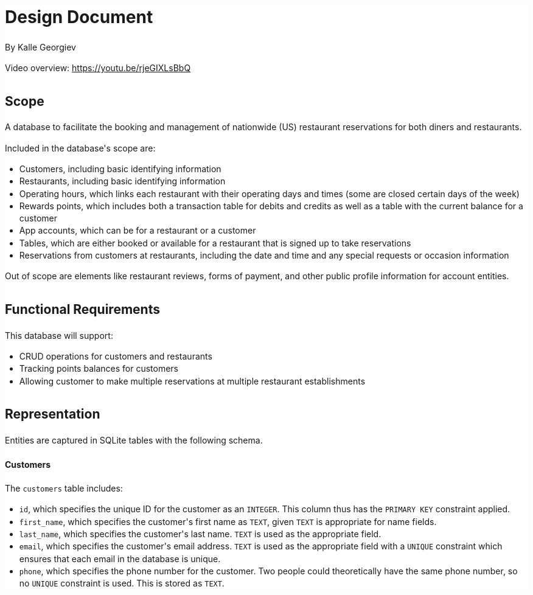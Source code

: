 # Design Document

By Kalle Georgiev

Video overview: https://youtu.be/rjeGIXLsBbQ

## Scope

A database to facilitate the booking and management of nationwide (US) restaurant reservations for both diners and restaurants.

Included in the database's scope are:

* Customers, including basic identifying information
* Restaurants, including basic identifying information
* Operating hours, which links each restaurant with their operating days and times (some are closed certain days of the week)
* Rewards points, which includes both a transaction table for debits and credits as well as a table with the current balance for a customer
* App accounts, which can be for a restaurant or a customer
* Tables, which are either booked or available for a restaurant that is signed up to take reservations
* Reservations from customers at restaurants, including the date and time and any special requests or occasion information

Out of scope are elements like restaurant reviews, forms of payment, and other public profile information for account entities.

## Functional Requirements

This database will support:

* CRUD operations for customers and restaurants
* Tracking points balances for customers
* Allowing customer to make multiple reservations at multiple restaurant establishments

## Representation

Entities are captured in SQLite tables with the following schema.


#### Customers

The `customers` table includes:

* `id`, which specifies the unique ID for the customer as an `INTEGER`. This column thus has the `PRIMARY KEY` constraint applied.
* `first_name`, which specifies the customer's first name as `TEXT`, given `TEXT` is appropriate for name fields.
* `last_name`, which specifies the customer's last name. `TEXT` is used as the appropriate field.
* `email`, which specifies the customer's email address. `TEXT` is used as the appropriate field with a `UNIQUE` constraint which ensures that each email in the database is unique.
* `phone`, which specifies the phone number for the customer. Two people could theoretically have the same phone number, so no `UNIQUE` constraint is used. This is stored as `TEXT`.
